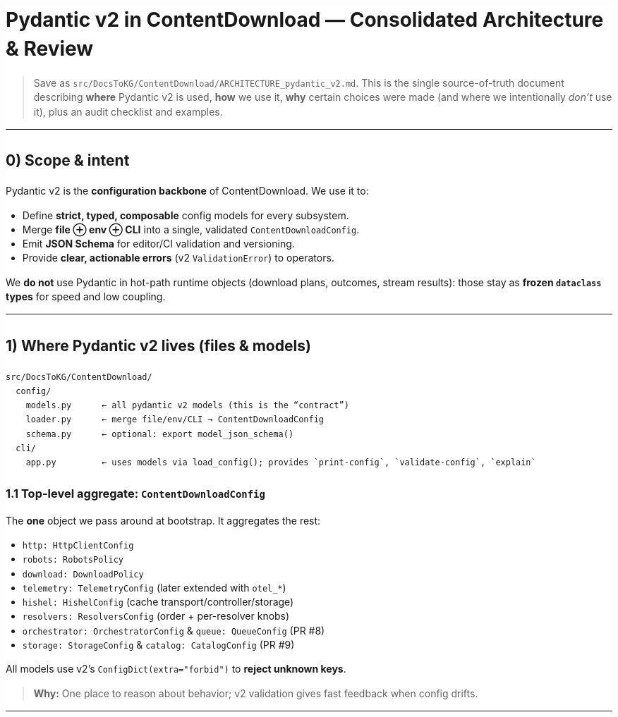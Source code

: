 # Pydantic v2 in **ContentDownload** — Consolidated Architecture & Review

> Save as `src/DocsToKG/ContentDownload/ARCHITECTURE_pydantic_v2.md`.
> This is the single source-of-truth document describing **where** Pydantic v2 is used, **how** we use it, **why** certain choices were made (and where we intentionally *don’t* use it), plus an audit checklist and examples.

---

## 0) Scope & intent

Pydantic v2 is the **configuration backbone** of ContentDownload. We use it to:

* Define **strict, typed, composable** config models for every subsystem.
* Merge **file ⊕ env ⊕ CLI** into a single, validated `ContentDownloadConfig`.
* Emit **JSON Schema** for editor/CI validation and versioning.
* Provide **clear, actionable errors** (v2 `ValidationError`) to operators.

We **do not** use Pydantic in hot-path runtime objects (download plans, outcomes, stream results): those stay as **frozen `dataclass` types** for speed and low coupling.

---

## 1) Where Pydantic v2 lives (files & models)

```
src/DocsToKG/ContentDownload/
  config/
    models.py      ← all pydantic v2 models (this is the “contract”)
    loader.py      ← merge file/env/CLI → ContentDownloadConfig
    schema.py      ← optional: export model_json_schema()
  cli/
    app.py         ← uses models via load_config(); provides `print-config`, `validate-config`, `explain`
```

### 1.1 Top-level aggregate: `ContentDownloadConfig`

The **one** object we pass around at bootstrap. It aggregates the rest:

* `http: HttpClientConfig`
* `robots: RobotsPolicy`
* `download: DownloadPolicy`
* `telemetry: TelemetryConfig` (later extended with `otel_*`)
* `hishel: HishelConfig` (cache transport/controller/storage)
* `resolvers: ResolversConfig` (order + per-resolver knobs)
* `orchestrator: OrchestratorConfig` & `queue: QueueConfig` (PR #8)
* `storage: StorageConfig` & `catalog: CatalogConfig` (PR #9)

All models use v2’s `ConfigDict(extra="forbid")` to **reject unknown keys**.

> **Why:** One place to reason about behavior; v2 validation gives fast feedback when config drifts.

---